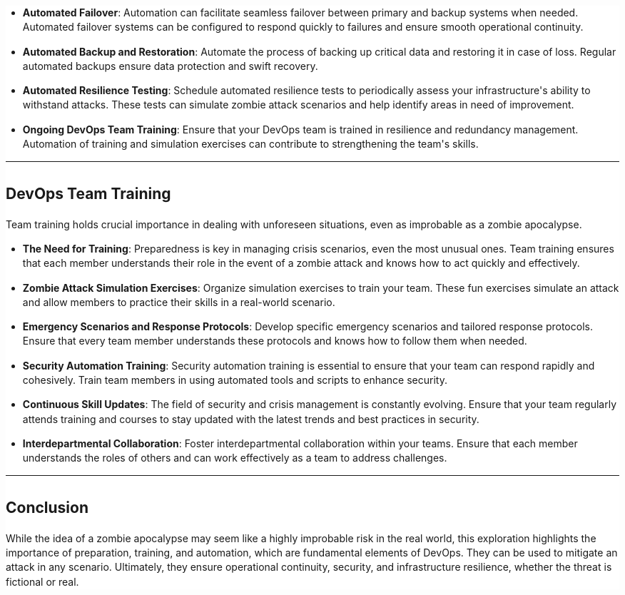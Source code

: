 - **Automated Failover**: Automation can facilitate seamless failover between primary and backup systems when needed. Automated failover systems can be configured to respond quickly to failures and ensure smooth operational continuity.

- **Automated Backup and Restoration**: Automate the process of backing up critical data and restoring it in case of loss. Regular automated backups ensure data protection and swift recovery.

- **Automated Resilience Testing**: Schedule automated resilience tests to periodically assess your infrastructure's ability to withstand attacks. These tests can simulate zombie attack scenarios and help identify areas in need of improvement.

- **Ongoing DevOps Team Training**: Ensure that your DevOps team is trained in resilience and redundancy management. Automation of training and simulation exercises can contribute to strengthening the team's skills.

<hr class="hr-text" data-content="Preparing for the Apocalypse">

## DevOps Team Training

Team training holds crucial importance in dealing with unforeseen situations, even as improbable as a zombie apocalypse.

- **The Need for Training**: Preparedness is key in managing crisis scenarios, even the most unusual ones. Team training ensures that each member understands their role in the event of a zombie attack and knows how to act quickly and effectively.

- **Zombie Attack Simulation Exercises**: Organize simulation exercises to train your team. These fun exercises simulate an attack and allow members to practice their skills in a real-world scenario.

- **Emergency Scenarios and Response Protocols**: Develop specific emergency scenarios and tailored response protocols. Ensure that every team member understands these protocols and knows how to follow them when needed.

- **Security Automation Training**: Security automation training is essential to ensure that your team can respond rapidly and cohesively. Train team members in using automated tools and scripts to enhance security.

- **Continuous Skill Updates**: The field of security and crisis management is constantly evolving. Ensure that your team regularly attends training and courses to stay updated with the latest trends and best practices in security.

- **Interdepartmental Collaboration**: Foster interdepartmental collaboration within your teams. Ensure that each member understands the roles of others and can work effectively as a team to address challenges.

<hr class="hr-text" data-content="Conclusion">

## Conclusion

While the idea of a zombie apocalypse may seem like a highly improbable risk in the real world, this exploration highlights the importance of preparation, training, and automation, which are fundamental elements of DevOps. They can be used to mitigate an attack in any scenario. Ultimately, they ensure operational continuity, security, and infrastructure resilience, whether the threat is fictional or real.
